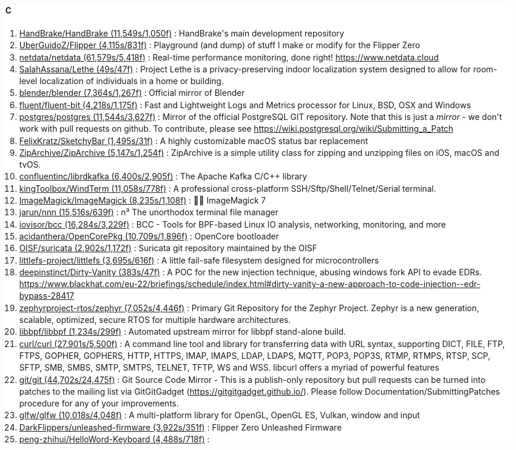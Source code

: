 
#### C
1. [HandBrake/HandBrake (11,549s/1,050f)](https://github.com/HandBrake/HandBrake) : HandBrake's main development repository
2. [UberGuidoZ/Flipper (4,115s/831f)](https://github.com/UberGuidoZ/Flipper) : Playground (and dump) of stuff I make or modify for the Flipper Zero
3. [netdata/netdata (61,579s/5,418f)](https://github.com/netdata/netdata) : Real-time performance monitoring, done right! https://www.netdata.cloud
4. [SalahAssana/Lethe (49s/47f)](https://github.com/SalahAssana/Lethe) : Project Lethe is a privacy-preserving indoor localization system designed to allow for room-level localization of individuals in a home or building.
5. [blender/blender (7,364s/1,267f)](https://github.com/blender/blender) : Official mirror of Blender
6. [fluent/fluent-bit (4,218s/1,175f)](https://github.com/fluent/fluent-bit) : Fast and Lightweight Logs and Metrics processor for Linux, BSD, OSX and Windows
7. [postgres/postgres (11,544s/3,627f)](https://github.com/postgres/postgres) : Mirror of the official PostgreSQL GIT repository. Note that this is just a *mirror* - we don't work with pull requests on github. To contribute, please see https://wiki.postgresql.org/wiki/Submitting_a_Patch
8. [FelixKratz/SketchyBar (1,495s/31f)](https://github.com/FelixKratz/SketchyBar) : A highly customizable macOS status bar replacement
9. [ZipArchive/ZipArchive (5,147s/1,254f)](https://github.com/ZipArchive/ZipArchive) : ZipArchive is a simple utility class for zipping and unzipping files on iOS, macOS and tvOS.
10. [confluentinc/librdkafka (6,400s/2,905f)](https://github.com/confluentinc/librdkafka) : The Apache Kafka C/C++ library
11. [kingToolbox/WindTerm (11,058s/778f)](https://github.com/kingToolbox/WindTerm) : A professional cross-platform SSH/Sftp/Shell/Telnet/Serial terminal.
12. [ImageMagick/ImageMagick (8,235s/1,108f)](https://github.com/ImageMagick/ImageMagick) : 🧙‍♂️ ImageMagick 7
13. [jarun/nnn (15,516s/639f)](https://github.com/jarun/nnn) : n³ The unorthodox terminal file manager
14. [iovisor/bcc (16,284s/3,229f)](https://github.com/iovisor/bcc) : BCC - Tools for BPF-based Linux IO analysis, networking, monitoring, and more
15. [acidanthera/OpenCorePkg (10,709s/1,896f)](https://github.com/acidanthera/OpenCorePkg) : OpenCore bootloader
16. [OISF/suricata (2,902s/1,172f)](https://github.com/OISF/suricata) : Suricata git repository maintained by the OISF
17. [littlefs-project/littlefs (3,695s/616f)](https://github.com/littlefs-project/littlefs) : A little fail-safe filesystem designed for microcontrollers
18. [deepinstinct/Dirty-Vanity (383s/47f)](https://github.com/deepinstinct/Dirty-Vanity) : A POC for the new injection technique, abusing windows fork API to evade EDRs. https://www.blackhat.com/eu-22/briefings/schedule/index.html#dirty-vanity-a-new-approach-to-code-injection--edr-bypass-28417
19. [zephyrproject-rtos/zephyr (7,052s/4,446f)](https://github.com/zephyrproject-rtos/zephyr) : Primary Git Repository for the Zephyr Project. Zephyr is a new generation, scalable, optimized, secure RTOS for multiple hardware architectures.
20. [libbpf/libbpf (1,234s/299f)](https://github.com/libbpf/libbpf) : Automated upstream mirror for libbpf stand-alone build.
21. [curl/curl (27,901s/5,500f)](https://github.com/curl/curl) : A command line tool and library for transferring data with URL syntax, supporting DICT, FILE, FTP, FTPS, GOPHER, GOPHERS, HTTP, HTTPS, IMAP, IMAPS, LDAP, LDAPS, MQTT, POP3, POP3S, RTMP, RTMPS, RTSP, SCP, SFTP, SMB, SMBS, SMTP, SMTPS, TELNET, TFTP, WS and WSS. libcurl offers a myriad of powerful features
22. [git/git (44,702s/24,475f)](https://github.com/git/git) : Git Source Code Mirror - This is a publish-only repository but pull requests can be turned into patches to the mailing list via GitGitGadget (https://gitgitgadget.github.io/). Please follow Documentation/SubmittingPatches procedure for any of your improvements.
23. [glfw/glfw (10,018s/4,048f)](https://github.com/glfw/glfw) : A multi-platform library for OpenGL, OpenGL ES, Vulkan, window and input
24. [DarkFlippers/unleashed-firmware (3,922s/351f)](https://github.com/DarkFlippers/unleashed-firmware) : Flipper Zero Unleashed Firmware
25. [peng-zhihui/HelloWord-Keyboard (4,488s/718f)](https://github.com/peng-zhihui/HelloWord-Keyboard) : 
